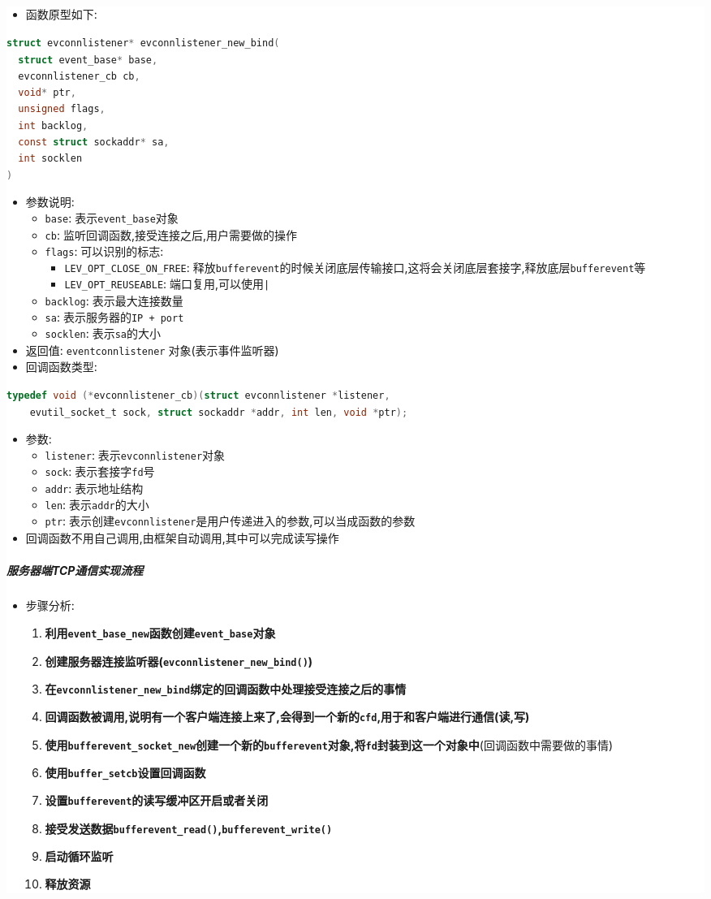 - 函数原型如下:
```c
struct evconnlistener* evconnlistener_new_bind(
  struct event_base* base,
  evconnlistener_cb cb,
  void* ptr,
  unsigned flags,
  int backlog,
  const struct sockaddr* sa,
  int socklen
)
```
- 参数说明:
  - `base`: 表示`event_base`对象
  - `cb`:   监听回调函数,接受连接之后,用户需要做的操作
  - `flags`: 可以识别的标志:
    - `LEV_OPT_CLOSE_ON_FREE`: 释放`bufferevent`的时候关闭底层传输接口,这将会关闭底层套接字,释放底层`bufferevent`等
    - `LEV_OPT_REUSEABLE`: 端口复用,可以使用`|`
  - `backlog`: 表示最大连接数量
  - `sa`: 表示服务器的`IP + port`
  - `socklen`: 表示`sa`的大小
- 返回值: `eventconnlistener` 对象(表示事件监听器)
- 回调函数类型:
```c
typedef void (*evconnlistener_cb)(struct evconnlistener *listener,
    evutil_socket_t sock, struct sockaddr *addr, int len, void *ptr);
```
- 参数:
  - `listener`: 表示`evconnlistener`对象
  - `sock`:     表示套接字`fd`号
  - `addr`:     表示地址结构
  - `len`:      表示`addr`的大小
  - `ptr`:      表示创建`evconnlistener`是用户传递进入的参数,可以当成函数的参数
- 回调函数不用自己调用,由框架自动调用,其中可以完成读写操作
##### 服务器端TCP通信实现流程
- 步骤分析:
  1. **利用`event_base_new`函数创建`event_base`对象**
  
  2. **创建服务器连接监听器(`evconnlistener_new_bind()`)**
  
  3. **在`evconnlistener_new_bind`绑定的回调函数中处理接受连接之后的事情**
  
  4. **回调函数被调用,说明有一个客户端连接上来了,会得到一个新的`cfd`,用于和客户端进行通信(读,写)**
  
  5. **使用`bufferevent_socket_new`创建一个新的`bufferevent`对象,将`fd`封装到这一个对象中**(回调函数中需要做的事情)
  
  6. **使用`buffer_setcb`设置回调函数**
  
  7. **设置`bufferevent`的读写缓冲区开启或者关闭**
  
  8. **接受发送数据`bufferevent_read()`,`bufferevent_write()`**
  
  9. **启动循环监听**
  
  10. **释放资源**
  